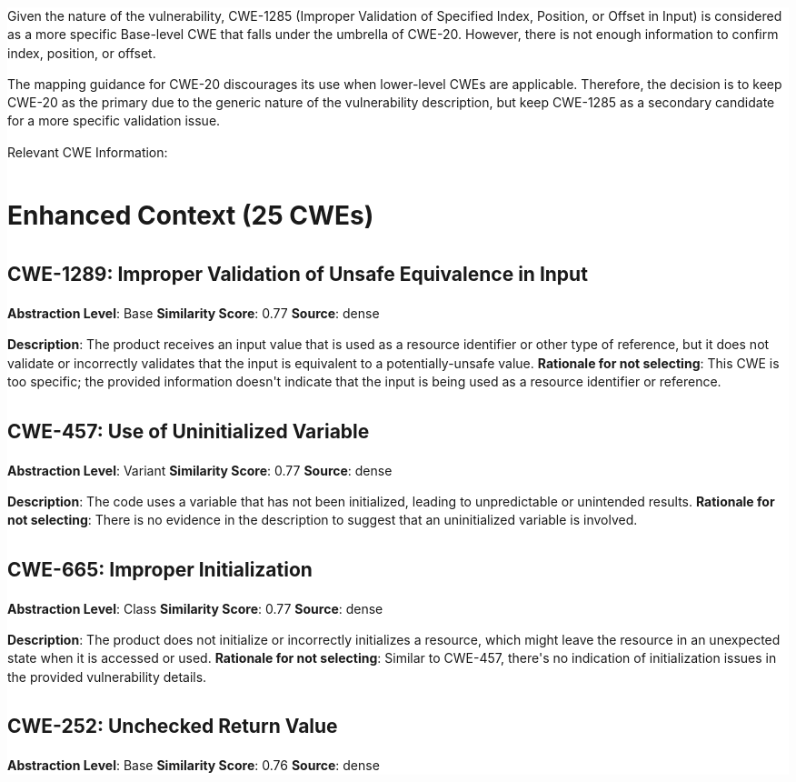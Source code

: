 Given the nature of the vulnerability, CWE-1285 (Improper Validation of Specified Index, Position, or Offset in Input) is considered as a more specific Base-level CWE that falls under the umbrella of CWE-20. However, there is not enough information to confirm index, position, or offset.

The mapping guidance for CWE-20 discourages its use when lower-level CWEs are applicable. Therefore, the decision is to keep CWE-20 as the primary due to the generic nature of the vulnerability description, but keep CWE-1285 as a secondary candidate for a more specific validation issue.

Relevant CWE Information:

# Enhanced Context (25 CWEs)

## CWE-1289: Improper Validation of Unsafe Equivalence in Input
**Abstraction Level**: Base
**Similarity Score**: 0.77
**Source**: dense

**Description**:
The product receives an input value that is used as a resource identifier or other type of reference, but it does not validate or incorrectly validates that the input is equivalent to a potentially-unsafe value.
**Rationale for not selecting**: This CWE is too specific; the provided information doesn't indicate that the input is being used as a resource identifier or reference.

## CWE-457: Use of Uninitialized Variable
**Abstraction Level**: Variant
**Similarity Score**: 0.77
**Source**: dense

**Description**:
The code uses a variable that has not been initialized, leading to unpredictable or unintended results.
**Rationale for not selecting**: There is no evidence in the description to suggest that an uninitialized variable is involved.

## CWE-665: Improper Initialization
**Abstraction Level**: Class
**Similarity Score**: 0.77
**Source**: dense

**Description**:
The product does not initialize or incorrectly initializes a resource, which might leave the resource in an unexpected state when it is accessed or used.
**Rationale for not selecting**: Similar to CWE-457, there's no indication of initialization issues in the provided vulnerability details.

## CWE-252: Unchecked Return Value
**Abstraction Level**: Base
**Similarity Score**: 0.76
**Source**: dense
